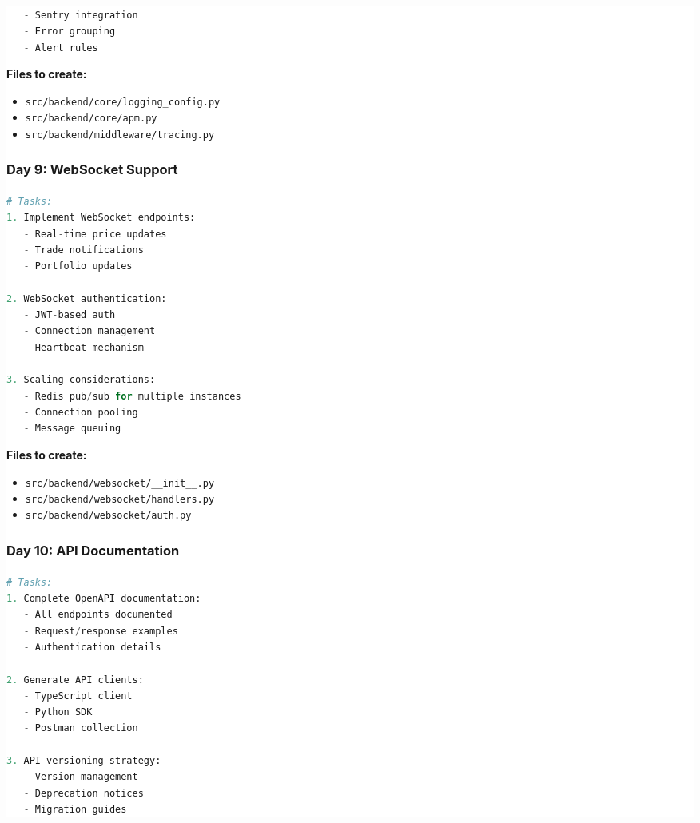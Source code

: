 ```python
   - Sentry integration
   - Error grouping
   - Alert rules
```

**Files to create:**
- `src/backend/core/logging_config.py`
- `src/backend/core/apm.py`
- `src/backend/middleware/tracing.py`

### Day 9: WebSocket Support
```python
# Tasks:
1. Implement WebSocket endpoints:
   - Real-time price updates
   - Trade notifications
   - Portfolio updates
   
2. WebSocket authentication:
   - JWT-based auth
   - Connection management
   - Heartbeat mechanism
   
3. Scaling considerations:
   - Redis pub/sub for multiple instances
   - Connection pooling
   - Message queuing
```

**Files to create:**
- `src/backend/websocket/__init__.py`
- `src/backend/websocket/handlers.py`
- `src/backend/websocket/auth.py`

### Day 10: API Documentation
```python
# Tasks:
1. Complete OpenAPI documentation:
   - All endpoints documented
   - Request/response examples
   - Authentication details
   
2. Generate API clients:
   - TypeScript client
   - Python SDK
   - Postman collection
   
3. API versioning strategy:
   - Version management
   - Deprecation notices
   - Migration guides
```
